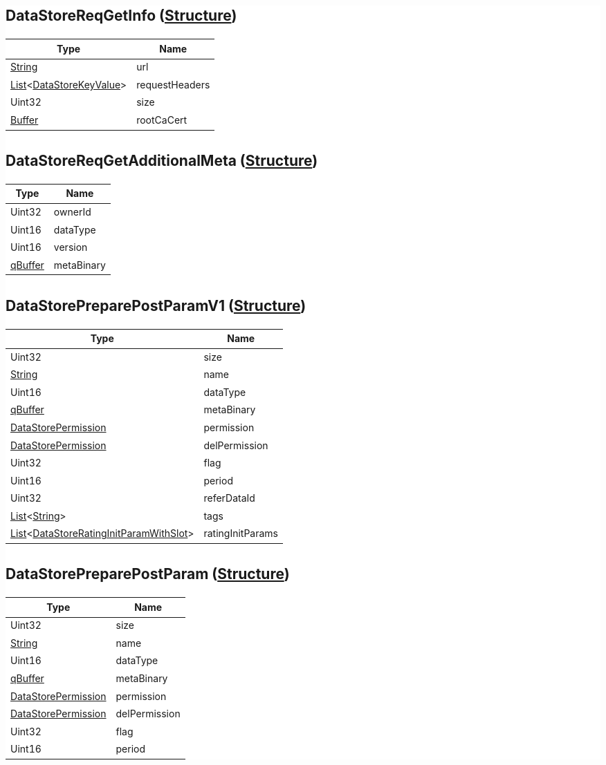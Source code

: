 ## DataStoreReqGetInfo ([Structure])
| Type | Name |
| --- | --- |
| [String] | url |
| [List]&lt;[DataStoreKeyValue]&gt; | requestHeaders |
| Uint32 | size |
| [Buffer] | rootCaCert |

## DataStoreReqGetAdditionalMeta ([Structure])
| Type | Name |
| --- | --- |
| Uint32 | ownerId |
| Uint16 | dataType |
| Uint16 | version |
| [qBuffer] | metaBinary |

## DataStorePreparePostParamV1 ([Structure])
| Type | Name |
| --- | --- |
| Uint32 | size |
| [String] | name |
| Uint16 | dataType |
| [qBuffer] | metaBinary |
| [DataStorePermission] | permission |
| [DataStorePermission] | delPermission |
| Uint32 | flag |
| Uint16 | period |
| Uint32 | referDataId |
| [List]&lt;[String]&gt; | tags |
| [List]&lt;[DataStoreRatingInitParamWithSlot]&gt; | ratingInitParams |

## DataStorePreparePostParam ([Structure])
| Type | Name |
| --- | --- |
| Uint32 | size |
| [String] | name |
| Uint16 | dataType |
| [qBuffer] | metaBinary |
| [DataStorePermission] | permission |
| [DataStorePermission] | delPermission |
| Uint32 | flag |
| Uint16 | period |

[Result]: NEX-Common-Types#result
[String]: NEX-Common-Types#string
[Buffer]: NEX-Common-Types#buffer
[qBuffer]: NEX-Common-Types#qbuffer
[List]: NEX-Common-Types#list
[Map]: NEX-Common-Types#map
[DateTime]: NEX-Common-Types#datetime
[Structure]: NEX-Common-Types#structure
[Data]: NEX-Common-Types#anydataholder
[StationURL]: NEX-Common-Types#stationurl
[Variant]: NEX-Common-Types#variant
[DataStorePrepareGetParamV1]: #datastorepreparegetparamv1-structure
[DataStoreReqGetInfo]: #datastorereqgetinfo-structure
[DataStorePreparePostParamV1]: #datastorepreparepostparamv1-structure
[DataStoreReqPostInfoV1]: #datastorereqpostinfov1-structure
[DataStoreCompletePostParamV1]: #datastorecompletepostparamv1-structure
[DataStoreDeleteParam]: #datastoredeleteparam-structure
[DataStoreChangeMetaParamV1]: #datastorechangemetaparamv1-structure
[DataStoreGetMetaParam]: #datastoregetmetaparam-structure
[DataStoreMetaInfo]: #datastoremetainfo-structure
[DataStorePrepareUpdateParam]: #datastoreprepareupdateparam-structure
[DataStoreReqUpdateInfo]: #datastorerequpdateinfo-structure
[DataStoreCompleteUpdateParam]: #datastorecompleteupdateparam-structure
[DataStoreSearchParam]: #datastoresearchparam-structure
[DataStoreSearchResult]: #datastoresearchresult-structure
[DataStoreGetNotificationUrlParam]: #datastoregetnotificationurlparam-structure
[DataStoreReqGetNotificationUrlInfo]: #datastorereqgetnotificationurlinfo-structure
[DataStoreGetNewArrivedNotificationsParam]: #datastoregetnewarrivednotificationsparam-structure
[DataStoreNotificationV1]: #datastorenotificationv1-structure
[DataStoreRatingTarget]: #datastoreratingtarget-structure
[DataStoreRateObjectParam]: #datastorerateobjectparam-structure
[DataStoreRatingInfo]: #datastoreratinginfo-structure
[DataStoreRatingInfoWithSlot]: #datastoreratinginfowithslot-structure
[DataStoreGetSpecificMetaParamV1]: #datastoregetspecificmetaparamv1-structure
[DataStoreSpecificMetaInfoV1]: #datastorespecificmetainfov1-structure
[DataStorePreparePostParam]: #datastorepreparepostparam-structure
[DataStoreTouchObjectParam]: #datastoretouchobjectparam-structure
[DataStoreRatingLog]: #datastoreratinglog-structure
[DataStoreReqPostInfo]: #datastorereqpostinfo-structure
[DataStorePrepareGetParam]: #datastorepreparegetparam-structure
[DataStoreCompletePostParam]: #datastorecompletepostparam-structure
[DataStoreNotification]: #datastorenotification-structure
[DataStoreGetSpecificMetaParam]: #datastoregetspecificmetaparam-structure
[DataStoreSpecificMetaInfo]: #datastorespecificmetainfo-structure
[DataStorePersistenceInfo]: #datastorepersistenceinfo-structure
[DataStoreReqGetAdditionalMeta]: #datastorereqgetadditionalmeta-structure
[DataStorePasswordInfo]: #datastorepasswordinfo-structure
[DataStoreChangeMetaParam]: #datastorechangemetaparam-structure
[GlobalTradeStationRecordKey]: #globaltradestationrecordkey-structure
[GlobalTradeStationUploadPokemonParam]: #globaltradestationuploadpokemonparam-structure
[GlobalTradeStationSearchPokemonParam]: #globaltradestationsearchpokemonparam-structure
[GlobalTradeStationSearchPokemonResult]: #globaltradestationsearchpokemonresult-structure
[GlobalTradeStationPrepareTradePokemonParam]: #globaltradestationpreparetradepokemonparam-structure
[GlobalTradeStationPrepareTradePokemonResult]: #globaltradestationpreparetradepokemonresult-structure
[GlobalTradeStationTradePokemonParam]: #globaltradestationtradepokemonparam-structure
[GlobalTradeStationTradePokemonResult]: #globaltradestationtradepokemonresult-structure
[GlobalTradeStationDownloadOtherPokemonParam]: #globaltradestationdownloadotherpokemonparam-structure
[GlobalTradeStationDownloadMyPokemonParam]: #globaltradestationdownloadmypokemonparam-structure
[GlobalTradeStationDownloadMyPokemonResult]: #globaltradestationdownloadmypokemonresult-structure
[GlobalTradeStationDeletePokemonParam]: #globaltradestationdeletepokemonparam-structure
[BankTransactionParam]: #banktransactionparam-structure
[BankMigrationInfo]: #bankmigrationinfo-structure
[DataStorePersistenceTarget]: #datastorepersistencetarget-structure
[DataStoreKeyValue]: #datastorekeyvalue-structure
[DataStorePermission]: #datastorepermission-structure
[DataStoreRatingInitParamWithSlot]: #datastoreratinginitparamwithslot-structure
[DataStorePersistenceInitParam]: #datastorepersistenceinitparam-structure
[DataStoreChangeMetaCompareParam]: #datastorechangemetacompareparam-structure
[GlobalTradeStationData]: #globaltradestationdata-structure
[GlobalTradeStationTradeKey]: #globaltradestationtradekey-structure
[GlobalTradeStationDownloadPokemonResult]: #globaltradestationdownloadpokemonresult-structure
[DataStoreRatingInitParam]: #datastoreratinginitparam-structure